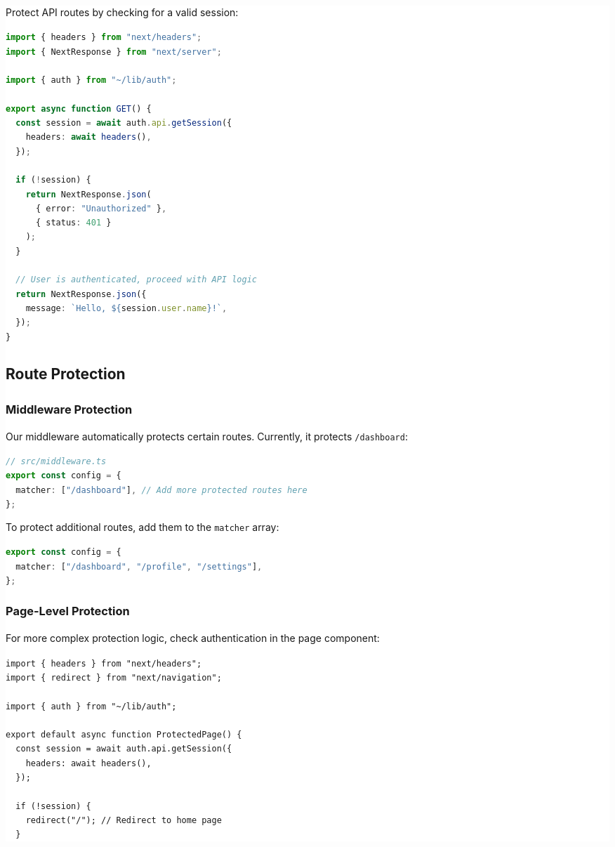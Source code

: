 Protect API routes by checking for a valid session:

```typescript
import { headers } from "next/headers";
import { NextResponse } from "next/server";

import { auth } from "~/lib/auth";

export async function GET() {
  const session = await auth.api.getSession({
    headers: await headers(),
  });

  if (!session) {
    return NextResponse.json(
      { error: "Unauthorized" },
      { status: 401 }
    );
  }

  // User is authenticated, proceed with API logic
  return NextResponse.json({
    message: `Hello, ${session.user.name}!`,
  });
}
```

## Route Protection

### Middleware Protection

Our middleware automatically protects certain routes. Currently, it protects `/dashboard`:

```typescript
// src/middleware.ts
export const config = {
  matcher: ["/dashboard"], // Add more protected routes here
};
```

To protect additional routes, add them to the `matcher` array:

```typescript
export const config = {
  matcher: ["/dashboard", "/profile", "/settings"],
};
```

### Page-Level Protection

For more complex protection logic, check authentication in the page component:

```tsx
import { headers } from "next/headers";
import { redirect } from "next/navigation";

import { auth } from "~/lib/auth";

export default async function ProtectedPage() {
  const session = await auth.api.getSession({
    headers: await headers(),
  });

  if (!session) {
    redirect("/"); // Redirect to home page
  }

```